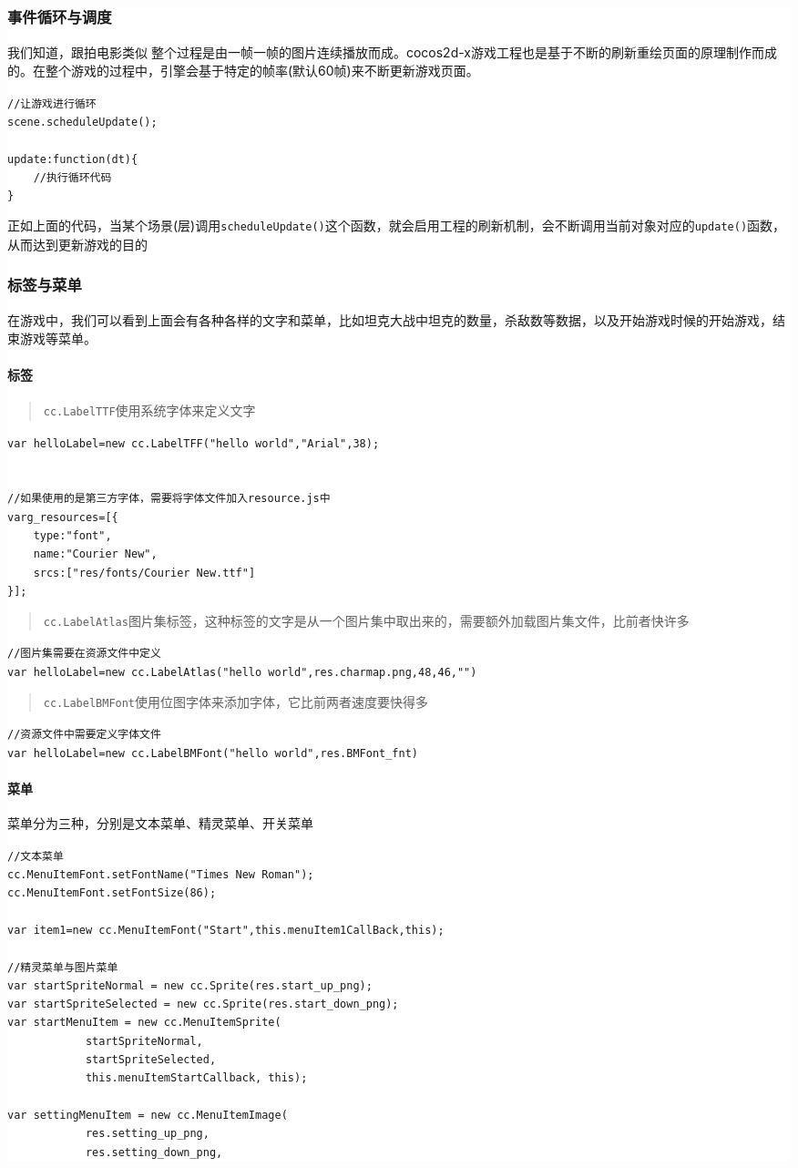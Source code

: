 ### 事件循环与调度
我们知道，跟拍电影类似 整个过程是由一帧一帧的图片连续播放而成。cocos2d-x游戏工程也是基于不断的刷新重绘页面的原理制作而成的。在整个游戏的过程中，引擎会基于特定的帧率(默认60帧)来不断更新游戏页面。

```
//让游戏进行循环
scene.scheduleUpdate();

update:function(dt){
    //执行循环代码
}
```
正如上面的代码，当某个场景(层)调用`scheduleUpdate()`这个函数，就会启用工程的刷新机制，会不断调用当前对象对应的`update()`函数，从而达到更新游戏的目的

### 标签与菜单
在游戏中，我们可以看到上面会有各种各样的文字和菜单，比如坦克大战中坦克的数量，杀敌数等数据，以及开始游戏时候的开始游戏，结束游戏等菜单。

#### 标签

>`cc.LabelTTF`使用系统字体来定义文字

```
var helloLabel=new cc.LabelTFF("hello world","Arial",38);


//如果使用的是第三方字体，需要将字体文件加入resource.js中
varg_resources=[{
    type:"font",
    name:"Courier New",
    srcs:["res/fonts/Courier New.ttf"]
}];
```

>`cc.LabelAtlas`图片集标签，这种标签的文字是从一个图片集中取出来的，需要额外加载图片集文件，比前者快许多

```
//图片集需要在资源文件中定义
var helloLabel=new cc.LabelAtlas("hello world",res.charmap.png,48,46,"")
```

>`cc.LabelBMFont`使用位图字体来添加字体，它比前两者速度要快得多

```
//资源文件中需要定义字体文件
var helloLabel=new cc.LabelBMFont("hello world",res.BMFont_fnt)

```
#### 菜单
菜单分为三种，分别是文本菜单、精灵菜单、开关菜单

```
//文本菜单
cc.MenuItemFont.setFontName("Times New Roman");
cc.MenuItemFont.setFontSize(86);

var item1=new cc.MenuItemFont("Start",this.menuItem1CallBack,this);

//精灵菜单与图片菜单
var startSpriteNormal = new cc.Sprite(res.start_up_png);
var startSpriteSelected = new cc.Sprite(res.start_down_png);
var startMenuItem = new cc.MenuItemSprite(
            startSpriteNormal,
            startSpriteSelected,
            this.menuItemStartCallback, this);

var settingMenuItem = new cc.MenuItemImage(
            res.setting_up_png,
            res.setting_down_png,
```